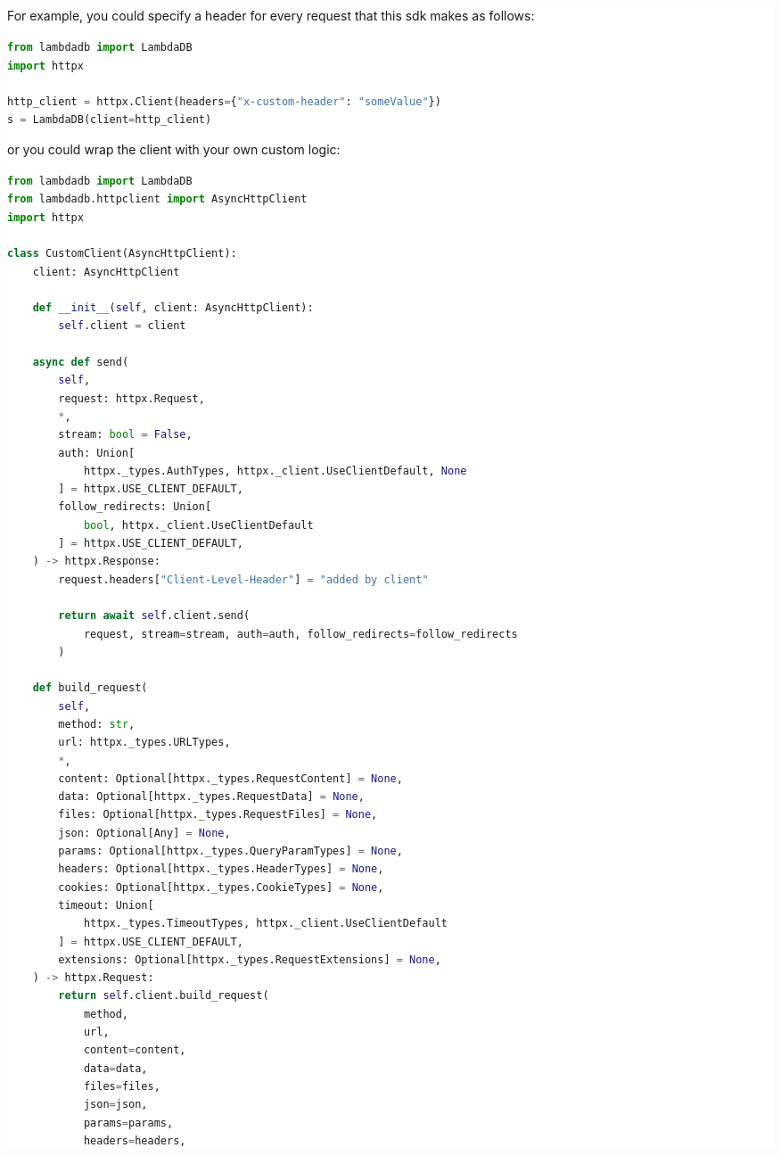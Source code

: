 For example, you could specify a header for every request that this sdk makes as follows:
```python
from lambdadb import LambdaDB
import httpx

http_client = httpx.Client(headers={"x-custom-header": "someValue"})
s = LambdaDB(client=http_client)
```

or you could wrap the client with your own custom logic:
```python
from lambdadb import LambdaDB
from lambdadb.httpclient import AsyncHttpClient
import httpx

class CustomClient(AsyncHttpClient):
    client: AsyncHttpClient

    def __init__(self, client: AsyncHttpClient):
        self.client = client

    async def send(
        self,
        request: httpx.Request,
        *,
        stream: bool = False,
        auth: Union[
            httpx._types.AuthTypes, httpx._client.UseClientDefault, None
        ] = httpx.USE_CLIENT_DEFAULT,
        follow_redirects: Union[
            bool, httpx._client.UseClientDefault
        ] = httpx.USE_CLIENT_DEFAULT,
    ) -> httpx.Response:
        request.headers["Client-Level-Header"] = "added by client"

        return await self.client.send(
            request, stream=stream, auth=auth, follow_redirects=follow_redirects
        )

    def build_request(
        self,
        method: str,
        url: httpx._types.URLTypes,
        *,
        content: Optional[httpx._types.RequestContent] = None,
        data: Optional[httpx._types.RequestData] = None,
        files: Optional[httpx._types.RequestFiles] = None,
        json: Optional[Any] = None,
        params: Optional[httpx._types.QueryParamTypes] = None,
        headers: Optional[httpx._types.HeaderTypes] = None,
        cookies: Optional[httpx._types.CookieTypes] = None,
        timeout: Union[
            httpx._types.TimeoutTypes, httpx._client.UseClientDefault
        ] = httpx.USE_CLIENT_DEFAULT,
        extensions: Optional[httpx._types.RequestExtensions] = None,
    ) -> httpx.Request:
        return self.client.build_request(
            method,
            url,
            content=content,
            data=data,
            files=files,
            json=json,
            params=params,
            headers=headers,
```

[context-manager]: https://docs.python.org/3/reference/datamodel.html#context-managers